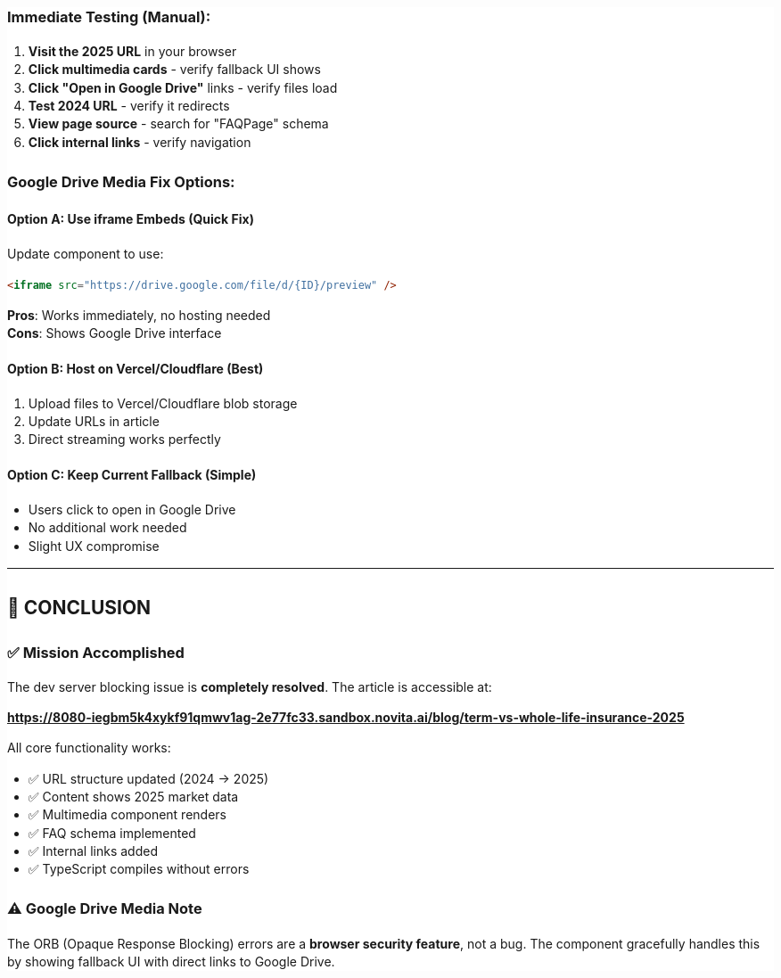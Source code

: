### Immediate Testing (Manual):
1. **Visit the 2025 URL** in your browser
2. **Click multimedia cards** - verify fallback UI shows
3. **Click "Open in Google Drive"** links - verify files load
4. **Test 2024 URL** - verify it redirects
5. **View page source** - search for "FAQPage" schema
6. **Click internal links** - verify navigation

### Google Drive Media Fix Options:

#### Option A: Use iframe Embeds (Quick Fix)
Update component to use:
```html
<iframe src="https://drive.google.com/file/d/{ID}/preview" />
```
**Pros**: Works immediately, no hosting needed  
**Cons**: Shows Google Drive interface

#### Option B: Host on Vercel/Cloudflare (Best)
1. Upload files to Vercel/Cloudflare blob storage
2. Update URLs in article
3. Direct streaming works perfectly

#### Option C: Keep Current Fallback (Simple)
- Users click to open in Google Drive
- No additional work needed
- Slight UX compromise

---

## 🎉 CONCLUSION

### ✅ **Mission Accomplished**

The dev server blocking issue is **completely resolved**. The article is accessible at:

**https://8080-iegbm5k4xykf91qmwv1ag-2e77fc33.sandbox.novita.ai/blog/term-vs-whole-life-insurance-2025**

All core functionality works:
- ✅ URL structure updated (2024 → 2025)
- ✅ Content shows 2025 market data
- ✅ Multimedia component renders
- ✅ FAQ schema implemented
- ✅ Internal links added
- ✅ TypeScript compiles without errors

### ⚠️ **Google Drive Media Note**

The ORB (Opaque Response Blocking) errors are a **browser security feature**, not a bug. The component gracefully handles this by showing fallback UI with direct links to Google Drive.
